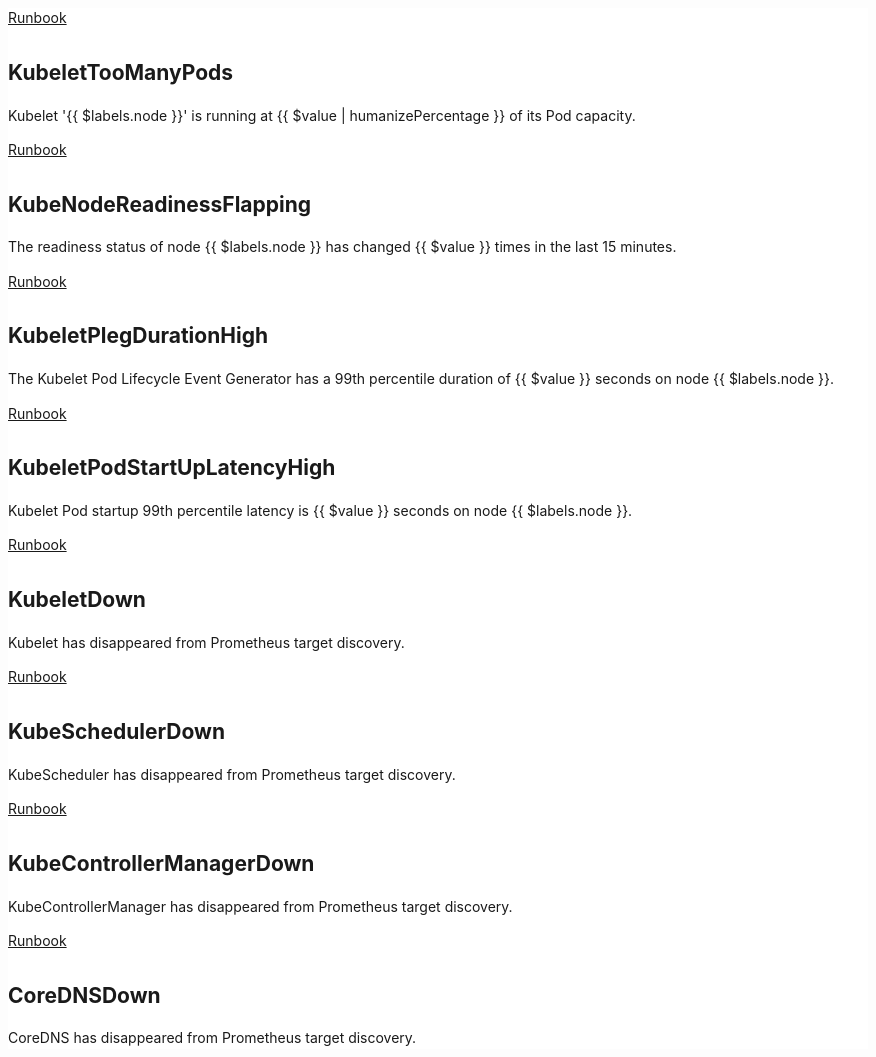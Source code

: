[Runbook](https://github.com/kubernetes-monitoring/kubernetes-mixin/tree/master/runbook.md#alert-name-kubenodeunreachable)

## KubeletTooManyPods
Kubelet '{{ $labels.node }}' is running at {{ $value | humanizePercentage }} of its Pod capacity.

[Runbook](https://github.com/kubernetes-monitoring/kubernetes-mixin/tree/master/runbook.md#alert-name-kubelettoomanypods)

## KubeNodeReadinessFlapping
The readiness status of node {{ $labels.node }} has changed {{ $value }} times in the last 15 minutes.

[Runbook](https://github.com/kubernetes-monitoring/kubernetes-mixin/tree/master/runbook.md#alert-name-kubenodereadinessflapping)

## KubeletPlegDurationHigh
The Kubelet Pod Lifecycle Event Generator has a 99th percentile duration of {{ $value }} seconds on node {{ $labels.node }}.

[Runbook](https://github.com/kubernetes-monitoring/kubernetes-mixin/tree/master/runbook.md#alert-name-kubeletplegdurationhigh)

## KubeletPodStartUpLatencyHigh
Kubelet Pod startup 99th percentile latency is {{ $value }} seconds on node {{ $labels.node }}.

[Runbook](https://github.com/kubernetes-monitoring/kubernetes-mixin/tree/master/runbook.md#alert-name-kubeletpodstartuplatencyhigh)

## KubeletDown
Kubelet has disappeared from Prometheus target discovery.

[Runbook](https://github.com/kubernetes-monitoring/kubernetes-mixin/tree/master/runbook.md#alert-name-kubeletdown)

## KubeSchedulerDown
KubeScheduler has disappeared from Prometheus target discovery.

[Runbook](https://github.com/kubernetes-monitoring/kubernetes-mixin/tree/master/runbook.md#alert-name-kubeschedulerdown)

## KubeControllerManagerDown
KubeControllerManager has disappeared from Prometheus target discovery.

[Runbook](https://github.com/kubernetes-monitoring/kubernetes-mixin/tree/master/runbook.md#alert-name-kubecontrollermanagerdown)

## CoreDNSDown
CoreDNS has disappeared from Prometheus target discovery.
